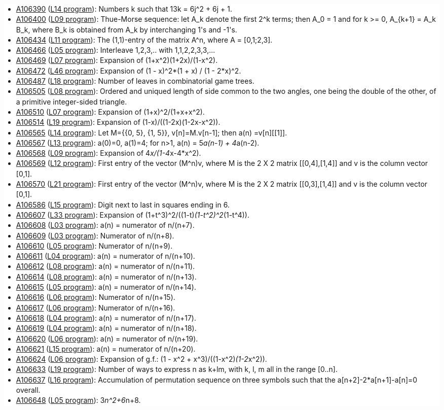 * [A106390](http://oeis.org/A106390) ([L14 program](106/A106390.asm)): Numbers k such that 13k = 6j^2 + 6j + 1.
* [A106400](http://oeis.org/A106400) ([L09 program](106/A106400.asm)): Thue-Morse sequence: let A_k denote the first 2^k terms; then A_0 = 1 and for k >= 0, A_{k+1} = A_k B_k, where B_k is obtained from A_k by interchanging 1's and -1's.
* [A106434](http://oeis.org/A106434) ([L11 program](106/A106434.asm)): The (1,1)-entry of the matrix A^n, where A = [0,1;2,3].
* [A106466](http://oeis.org/A106466) ([L05 program](106/A106466.asm)): Interleave 1,2,3,.. with 1,1,2,2,3,3,...
* [A106469](http://oeis.org/A106469) ([L07 program](106/A106469.asm)): Expansion of (1+x^2)(1+2x)/(1-x^2).
* [A106472](http://oeis.org/A106472) ([L46 program](106/A106472.asm)): Expansion of (1 - x)^2*(1 + x) / (1 - 2*x)^2.
* [A106487](http://oeis.org/A106487) ([L18 program](106/A106487.asm)): Number of leaves in combinatorial game trees.
* [A106505](http://oeis.org/A106505) ([L08 program](106/A106505.asm)): Ordered and uniqued length of side common to the two angles, one being the double of the other, of a primitive integer-sided triangle.
* [A106510](http://oeis.org/A106510) ([L07 program](106/A106510.asm)): Expansion of (1+x)^2/(1+x+x^2).
* [A106514](http://oeis.org/A106514) ([L19 program](106/A106514.asm)): Expansion of (1-x)/((1-2x)(1-2x-x^2)).
* [A106565](http://oeis.org/A106565) ([L14 program](106/A106565.asm)): Let M={{0, 5}, {1, 5}}, v[n]=M.v[n-1]; then a(n) =v[n][[1]].
* [A106567](http://oeis.org/A106567) ([L13 program](106/A106567.asm)): a(0)=0, a(1)=4; for n>1, a(n) = 5*a(n-1) + 4*a(n-2).
* [A106568](http://oeis.org/A106568) ([L09 program](106/A106568.asm)): Expansion of 4*x/(1-4*x-4*x^2).
* [A106569](http://oeis.org/A106569) ([L12 program](106/A106569.asm)): First entry of the vector (M^n)v, where M is the 2 X 2 matrix [[0,4],[1,4]] and v is the column vector [0,1].
* [A106570](http://oeis.org/A106570) ([L21 program](106/A106570.asm)): First entry of the vector (M^n)v, where M is the 2 X 2 matrix [[0,3],[1,4]] and v is the column vector [0,1].
* [A106586](http://oeis.org/A106586) ([L15 program](106/A106586.asm)): Digit next to last in squares ending in 6.
* [A106607](http://oeis.org/A106607) ([L33 program](106/A106607.asm)): Expansion of (1+t^3)^2/((1-t)*(1-t^2)^2*(1-t^4)).
* [A106608](http://oeis.org/A106608) ([L03 program](106/A106608.asm)): a(n) = numerator of n/(n+7).
* [A106609](http://oeis.org/A106609) ([L03 program](106/A106609.asm)): Numerator of n/(n+8).
* [A106610](http://oeis.org/A106610) ([L05 program](106/A106610.asm)): Numerator of n/(n+9).
* [A106611](http://oeis.org/A106611) ([L04 program](106/A106611.asm)): a(n) = numerator of n/(n+10).
* [A106612](http://oeis.org/A106612) ([L08 program](106/A106612.asm)): a(n) = numerator of n/(n+11).
* [A106614](http://oeis.org/A106614) ([L08 program](106/A106614.asm)): a(n) = numerator of n/(n+13).
* [A106615](http://oeis.org/A106615) ([L05 program](106/A106615.asm)): a(n) = numerator of n/(n+14).
* [A106616](http://oeis.org/A106616) ([L06 program](106/A106616.asm)): Numerator of n/(n+15).
* [A106617](http://oeis.org/A106617) ([L06 program](106/A106617.asm)): Numerator of n/(n+16).
* [A106618](http://oeis.org/A106618) ([L04 program](106/A106618.asm)): a(n) = numerator of n/(n+17).
* [A106619](http://oeis.org/A106619) ([L04 program](106/A106619.asm)): a(n) = numerator of n/(n+18).
* [A106620](http://oeis.org/A106620) ([L06 program](106/A106620.asm)): a(n) = numerator of n/(n+19).
* [A106621](http://oeis.org/A106621) ([L15 program](106/A106621.asm)): a(n) = numerator of n/(n+20).
* [A106624](http://oeis.org/A106624) ([L06 program](106/A106624.asm)): Expansion of g.f.: (1 - x^2 + x^3)/((1-x^2)*(1-2*x^2)).
* [A106633](http://oeis.org/A106633) ([L19 program](106/A106633.asm)): Number of ways to express n as k+lm, with k, l, m all in the range [0..n].
* [A106637](http://oeis.org/A106637) ([L16 program](106/A106637.asm)): Accumulation of permutation sequence on three symbols such that the a[n+2]-2*a[n+1]-a[n]=0 overall.
* [A106648](http://oeis.org/A106648) ([L05 program](106/A106648.asm)): 3*n^2+6*n+8.